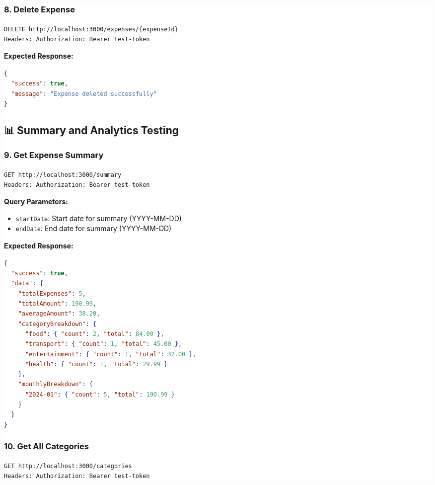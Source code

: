 ### **8. Delete Expense**
```
DELETE http://localhost:3000/expenses/{expenseId}
Headers: Authorization: Bearer test-token
```

**Expected Response:**
```json
{
  "success": true,
  "message": "Expense deleted successfully"
}
```

## 📊 **Summary and Analytics Testing**

### **9. Get Expense Summary**
```
GET http://localhost:3000/summary
Headers: Authorization: Bearer test-token
```

**Query Parameters:**
- `startDate`: Start date for summary (YYYY-MM-DD)
- `endDate`: End date for summary (YYYY-MM-DD)

**Expected Response:**
```json
{
  "success": true,
  "data": {
    "totalExpenses": 5,
    "totalAmount": 190.99,
    "averageAmount": 38.20,
    "categoryBreakdown": {
      "food": { "count": 2, "total": 84.00 },
      "transport": { "count": 1, "total": 45.00 },
      "entertainment": { "count": 1, "total": 32.00 },
      "health": { "count": 1, "total": 29.99 }
    },
    "monthlyBreakdown": {
      "2024-01": { "count": 5, "total": 190.99 }
    }
  }
}
```

### **10. Get All Categories**
```
GET http://localhost:3000/categories
Headers: Authorization: Bearer test-token
```
